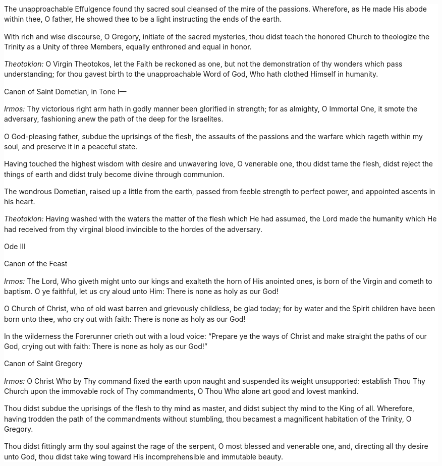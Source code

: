 The unapproachable Effulgence found thy sacred soul cleansed of the mire of the passions. Wherefore, as He made His abode within thee, O father, He showed thee to be a light instructing the ends of the earth.

With rich and wise discourse, O Gregory, initiate of the sacred mysteries, thou didst teach the honored Church to theologize the Trinity as a Unity of three Members, equally enthroned and equal in honor.

*Theotokion:* O Virgin Theotokos, let the Faith be reckoned as one, but not the demonstration of thy wonders which pass understanding; for thou gavest birth to the unapproachable Word of God, Who hath clothed Himself in humanity.

Canon of Saint Dometian, in Tone I—

*Irmos:* Thy victorious right arm hath in godly manner been glorified in strength; for as almighty, O Immortal One, it smote the adversary, fashioning anew the path of the deep for the Israelites.

O God-pleasing father, subdue the uprisings of the flesh, the assaults of the passions and the warfare which rageth within my soul, and preserve it in a peaceful state.

Having touched the highest wisdom with desire and unwavering love, O venerable one, thou didst tame the flesh, didst reject the things of earth and didst truly become divine through communion.

The wondrous Dometian, raised up a little from the earth, passed from feeble strength to perfect power, and appointed ascents in his heart.

*Theotokion:* Having washed with the waters the matter of the flesh which He had assumed, the Lord made the humanity which He had received from thy virginal blood invincible to the hordes of the adversary.

Ode III

Canon of the Feast

*Irmos:* The Lord, Who giveth might unto our kings and exalteth the horn of His anointed ones, is born of the Virgin and cometh to baptism. O ye faithful, let us cry aloud unto Him: There is none as holy as our God!

O Church of Christ, who of old wast barren and grievously childless, be glad today; for by water and the Spirit children have been born unto thee, who cry out with faith: There is none as holy as our God!

In the wilderness the Forerunner crieth out with a loud voice: “Prepare ye the ways of Christ and make straight the paths of our God, crying out with faith: There is none as holy as our God!”

Canon of Saint Gregory

*Irmos:* O Christ Who by Thy command fixed the earth upon naught and suspended its weight unsupported: establish Thou Thy Church upon the immovable rock of Thy commandments, O Thou Who alone art good and lovest mankind.

Thou didst subdue the uprisings of the flesh to thy mind as master, and didst subject thy mind to the King of all. Wherefore, having trodden the path of the commandments without stumbling, thou becamest a magnificent habitation of the Trinity, O Gregory.

Thou didst fittingly arm thy soul against the rage of the serpent, O most blessed and venerable one, and, directing all thy desire unto God, thou didst take wing toward His incomprehensible and immutable beauty.
